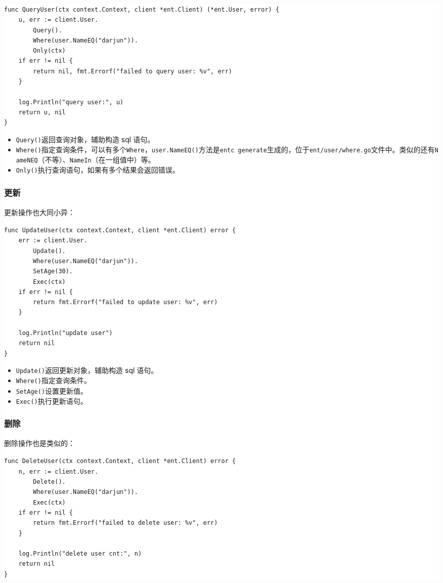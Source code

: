```golang
func QueryUser(ctx context.Context, client *ent.Client) (*ent.User, error) {
    u, err := client.User.
        Query().
        Where(user.NameEQ("darjun")).
        Only(ctx)
    if err != nil {
        return nil, fmt.Errorf("failed to query user: %v", err)
    }

    log.Println("query user:", u)
    return u, nil
}
```

* `Query()`返回查询对象，辅助构造 sql 语句。
* `Where()`指定查询条件，可以有多个`Where`，`user.NameEQ()`方法是`entc generate`生成的，位于`ent/user/where.go`文件中。类似的还有`NameNEQ`（不等）、`NameIn`（在一组值中）等。
* `Only()`执行查询语句，如果有多个结果会返回错误。

### 更新

更新操作也大同小异：

```golang
func UpdateUser(ctx context.Context, client *ent.Client) error {
	err := client.User.
		Update().
		Where(user.NameEQ("darjun")).
		SetAge(30).
		Exec(ctx)
	if err != nil {
		return fmt.Errorf("failed to update user: %v", err)
	}

	log.Println("update user")
	return nil
}
```

* `Update()`返回更新对象，辅助构造 sql 语句。
* `Where()`指定查询条件。
* `SetAge()`设置更新值。
* `Exec()`执行更新语句。

### 删除

删除操作也是类似的：

```golang
func DeleteUser(ctx context.Context, client *ent.Client) error {
	n, err := client.User.
		Delete().
		Where(user.NameEQ("darjun")).
		Exec(ctx)
	if err != nil {
		return fmt.Errorf("failed to delete user: %v", err)
	}

	log.Println("delete user cnt:", n)
	return nil
}
```
